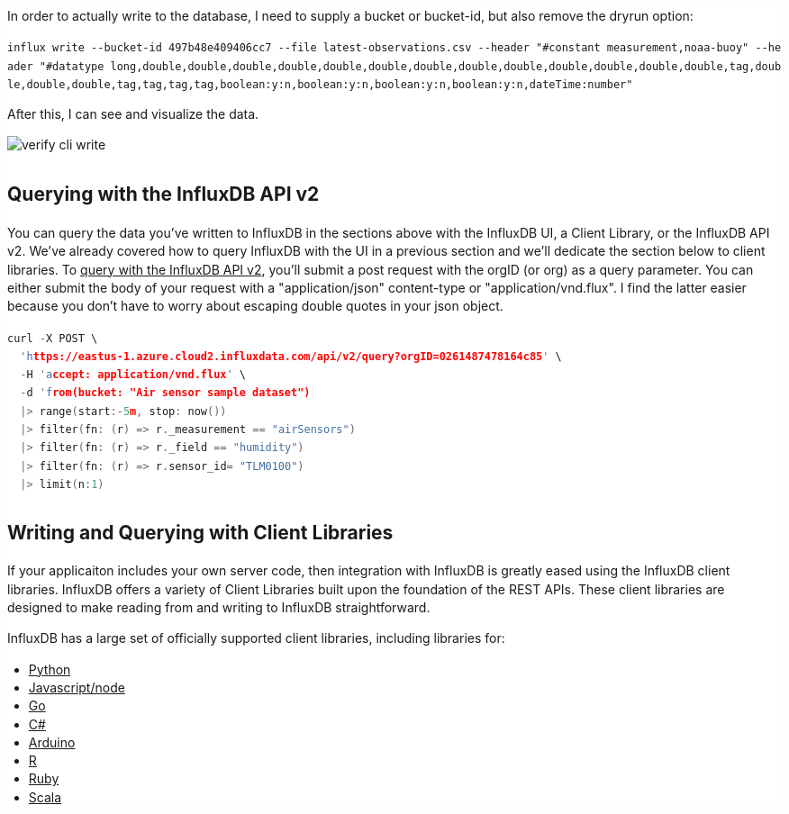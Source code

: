 
In order to actually write to the database, I need to supply a bucket or bucket-id, but also remove the dryrun option:


```
influx write --bucket-id 497b48e409406cc7 --file latest-observations.csv --header "#constant measurement,noaa-buoy" --header "#datatype long,double,double,double,double,double,double,double,double,double,double,double,double,double,tag,double,double,double,tag,tag,tag,tag,boolean:y:n,boolean:y:n,boolean:y:n,boolean:y:n,dateTime:number"
```


After this, I can see and visualize the data.


![verify cli write]({{site.url}}/assets/images/part-3/writing-and-querying-data/15-verify-cli-write.png)



## Querying with the InfluxDB API v2

You can query the data you’ve written to InfluxDB in the sections above with the InfluxDB UI, a Client Library, or the InfluxDB API v2. We’ve already covered how to query InfluxDB with the UI in a previous section and we’ll dedicate the section below to client libraries. To [query with the InfluxDB API v2](https://docs.influxdata.com/influxdb/v2.0/api/#operation/PostQuery), you’ll submit a post request with the orgID (or org) as a query parameter. You can either submit the body of your request with a "application/json" content-type or  "application/vnd.flux". I find the latter easier because you don’t have to worry about escaping double quotes in your json object.  


```h
curl -X POST \
  'https://eastus-1.azure.cloud2.influxdata.com/api/v2/query?orgID=0261487478164c85' \
  -H 'accept: application/vnd.flux' \
  -d 'from(bucket: "Air sensor sample dataset")
  |> range(start:-5m, stop: now())
  |> filter(fn: (r) => r._measurement == "airSensors")
  |> filter(fn: (r) => r._field == "humidity")
  |> filter(fn: (r) => r.sensor_id= "TLM0100")
  |> limit(n:1)
```

## Writing and Querying with Client Libraries

If your applicaiton includes your own server code, then integration with InfluxDB is greatly eased using the InfluxDB client libraries. InfluxDB offers a variety of Client Libraries built upon the foundation of the REST APIs. These client libraries are designed to make reading from and writing to InfluxDB straightforward.

InfluxDB has a large set of officially supported client libraries, including libraries for:

* [Python](https://docs.influxdata.com/influxdb/cloud/api-guide/client-libraries/python/)
* [Javascript/node](https://docs.influxdata.com/influxdb/cloud/api-guide/client-libraries/browserjs/)
* [Go](https://docs.influxdata.com/influxdb/cloud/api-guide/client-libraries/go/)
* [C#](https://github.com/influxdata/influxdb-client-csharp)
* [Arduino](https://github.com/tobiasschuerg/InfluxDB-Client-for-Arduino)
* [R](https://github.com/influxdata/influxdb-client-r)
* [Ruby](https://github.com/influxdata/influxdb-client-ruby)
* [Scala](https://github.com/influxdata/influxdb-client-java/tree/master/client-scala)
